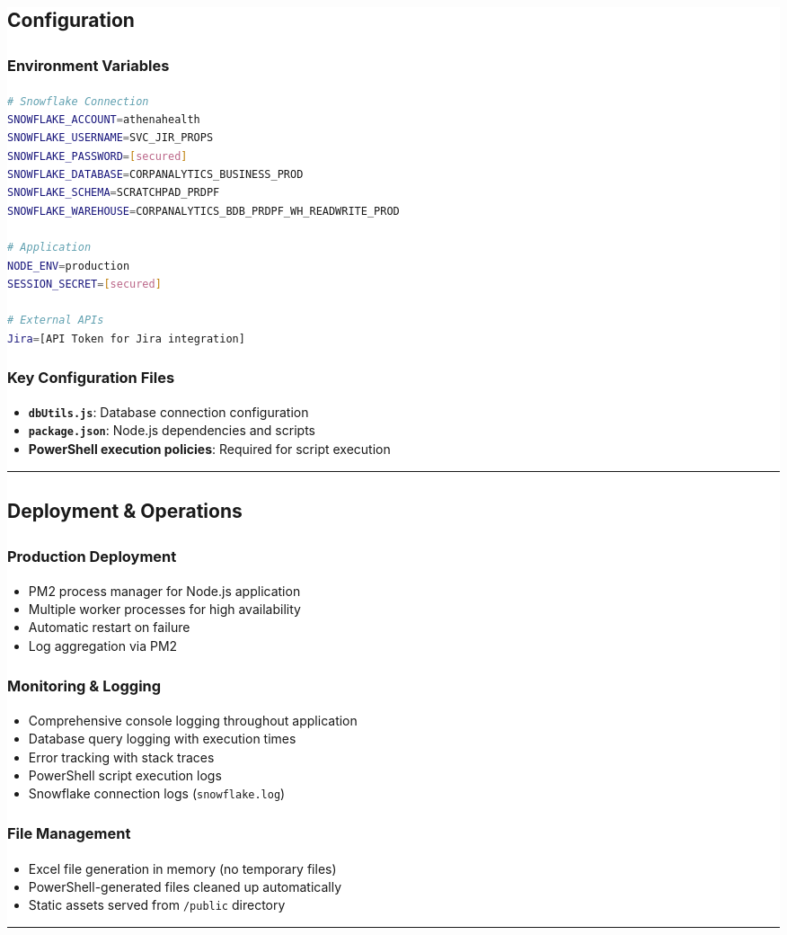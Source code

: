 
## Configuration

### **Environment Variables**
```bash
# Snowflake Connection
SNOWFLAKE_ACCOUNT=athenahealth
SNOWFLAKE_USERNAME=SVC_JIR_PROPS
SNOWFLAKE_PASSWORD=[secured]
SNOWFLAKE_DATABASE=CORPANALYTICS_BUSINESS_PROD
SNOWFLAKE_SCHEMA=SCRATCHPAD_PRDPF
SNOWFLAKE_WAREHOUSE=CORPANALYTICS_BDB_PRDPF_WH_READWRITE_PROD

# Application
NODE_ENV=production
SESSION_SECRET=[secured]

# External APIs
Jira=[API Token for Jira integration]
```

### **Key Configuration Files**
- **`dbUtils.js`**: Database connection configuration
- **`package.json`**: Node.js dependencies and scripts
- **PowerShell execution policies**: Required for script execution

---

## Deployment & Operations

### **Production Deployment**
- PM2 process manager for Node.js application
- Multiple worker processes for high availability
- Automatic restart on failure
- Log aggregation via PM2

### **Monitoring & Logging**
- Comprehensive console logging throughout application
- Database query logging with execution times
- Error tracking with stack traces
- PowerShell script execution logs
- Snowflake connection logs (`snowflake.log`)

### **File Management**
- Excel file generation in memory (no temporary files)
- PowerShell-generated files cleaned up automatically
- Static assets served from `/public` directory

---
